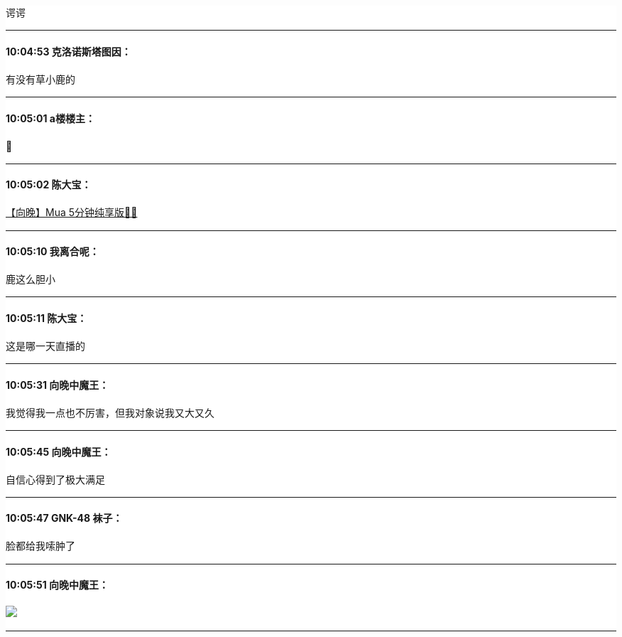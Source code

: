 谔谔

*****

#### 10:04:53  克洛诺斯塔图因：

有没有草小鹿的

*****

#### 10:05:01  a楼楼主：

🤏

*****

#### 10:05:02  陈大宝：

 [【向晚】Mua 5分钟纯享版🤤🤤](https://b23.tv/lISKho?share_medium=android&share_source=qq&bbid=XY8BE1D89022FA42AB6017B8E71E9BC2BA025&ts=1635213895754)

*****

#### 10:05:10  我离合呢：

鹿这么胆小

*****

#### 10:05:11  陈大宝：

这是哪一天直播的

*****

#### 10:05:31  向晚中魔王：

我觉得我一点也不厉害，但我对象说我又大又久

*****

#### 10:05:45  向晚中魔王：

自信心得到了极大满足

*****

#### 10:05:47  GNK-48 袜子：

脸都给我嗦肿了

*****

#### 10:05:51  向晚中魔王：

![](http://gchat.qpic.cn/gchatpic_new/1759772708/614391357-2897857748-C1BC2E74C4A18E77F6C19AB17CEBB8F8/0?term=2")

*****
